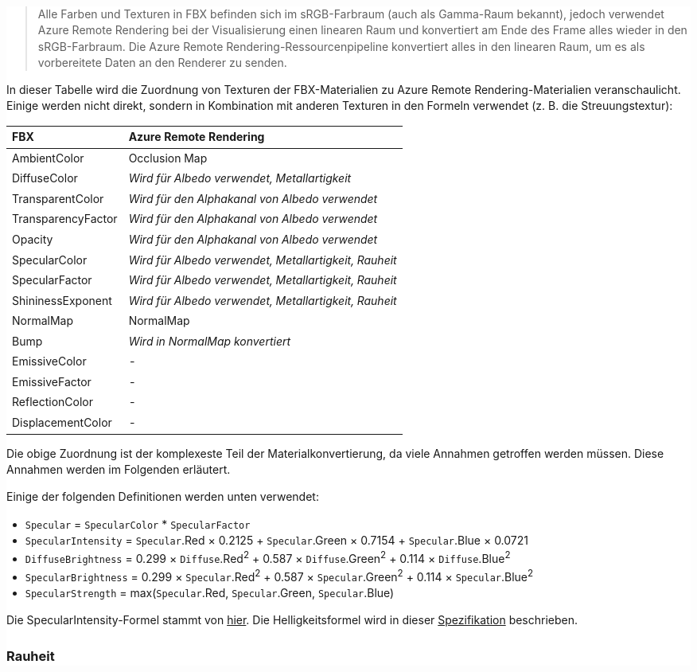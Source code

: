 > Alle Farben und Texturen in FBX befinden sich im sRGB-Farbraum (auch als Gamma-Raum bekannt), jedoch verwendet Azure Remote Rendering bei der Visualisierung einen linearen Raum und konvertiert am Ende des Frame alles wieder in den sRGB-Farbraum. Die Azure Remote Rendering-Ressourcenpipeline konvertiert alles in den linearen Raum, um es als vorbereitete Daten an den Renderer zu senden.

In dieser Tabelle wird die Zuordnung von Texturen der FBX-Materialien zu Azure Remote Rendering-Materialien veranschaulicht. Einige werden nicht direkt, sondern in Kombination mit anderen Texturen in den Formeln verwendet (z. B. die Streuungstextur):

| FBX | Azure Remote Rendering |
|:-----|:----|
| AmbientColor | Occlusion Map   |
| DiffuseColor | *Wird für Albedo verwendet, Metallartigkeit* |
| TransparentColor | *Wird für den Alphakanal von Albedo verwendet* |
| TransparencyFactor | *Wird für den Alphakanal von Albedo verwendet* |
| Opacity | *Wird für den Alphakanal von Albedo verwendet* |
| SpecularColor | *Wird für Albedo verwendet, Metallartigkeit, Rauheit* |
| SpecularFactor| *Wird für Albedo verwendet, Metallartigkeit, Rauheit* |
| ShininessExponent | *Wird für Albedo verwendet, Metallartigkeit, Rauheit* |
| NormalMap | NormalMap |
| Bump | *Wird in NormalMap konvertiert* |
| EmissiveColor | - |
| EmissiveFactor | - |
| ReflectionColor | - |
| DisplacementColor | - |

Die obige Zuordnung ist der komplexeste Teil der Materialkonvertierung, da viele Annahmen getroffen werden müssen. Diese Annahmen werden im Folgenden erläutert.

Einige der folgenden Definitionen werden unten verwendet:

* `Specular` =  `SpecularColor` * `SpecularFactor`
* `SpecularIntensity` = `Specular`.Red × 0.2125 + `Specular`.Green × 0.7154 + `Specular`.Blue × 0.0721
* `DiffuseBrightness` = 0.299 × `Diffuse`.Red<sup>2</sup> + 0.587 × `Diffuse`.Green<sup>2</sup> + 0.114 × `Diffuse`.Blue<sup>2</sup>
* `SpecularBrightness` = 0.299 × `Specular`.Red<sup>2</sup> + 0.587 × `Specular`.Green<sup>2</sup> + 0.114 × `Specular`.Blue<sup>2</sup>
* `SpecularStrength` = max(`Specular`.Red, `Specular`.Green, `Specular`.Blue)

Die SpecularIntensity-Formel stammt von [hier](https://en.wikipedia.org/wiki/Luma_(video)).
Die Helligkeitsformel wird in dieser [Spezifikation](http://www.itu.int/dms_pubrec/itu-r/rec/bt/R-REC-BT.601-7-201103-I!!PDF-E.pdf) beschrieben.

### <a name="roughness"></a>Rauheit
